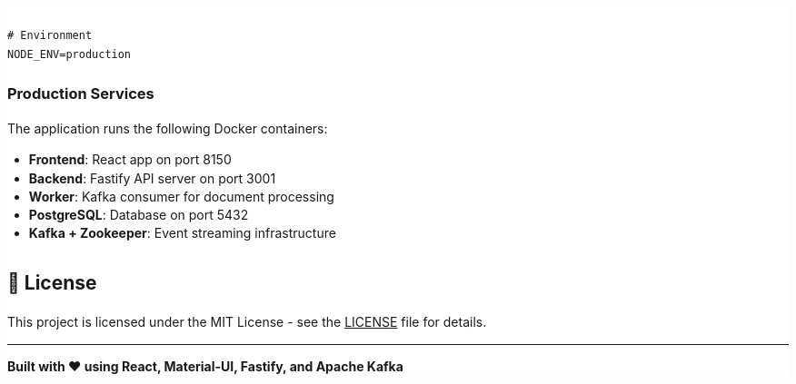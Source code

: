 ```env

# Environment
NODE_ENV=production
```

### Production Services
The application runs the following Docker containers:
- **Frontend**: React app on port 8150
- **Backend**: Fastify API server on port 3001
- **Worker**: Kafka consumer for document processing
- **PostgreSQL**: Database on port 5432
- **Kafka + Zookeeper**: Event streaming infrastructure

## 📄 License

This project is licensed under the MIT License - see the [LICENSE](LICENSE) file for details.

---

**Built with ❤️ using React, Material-UI, Fastify, and Apache Kafka**